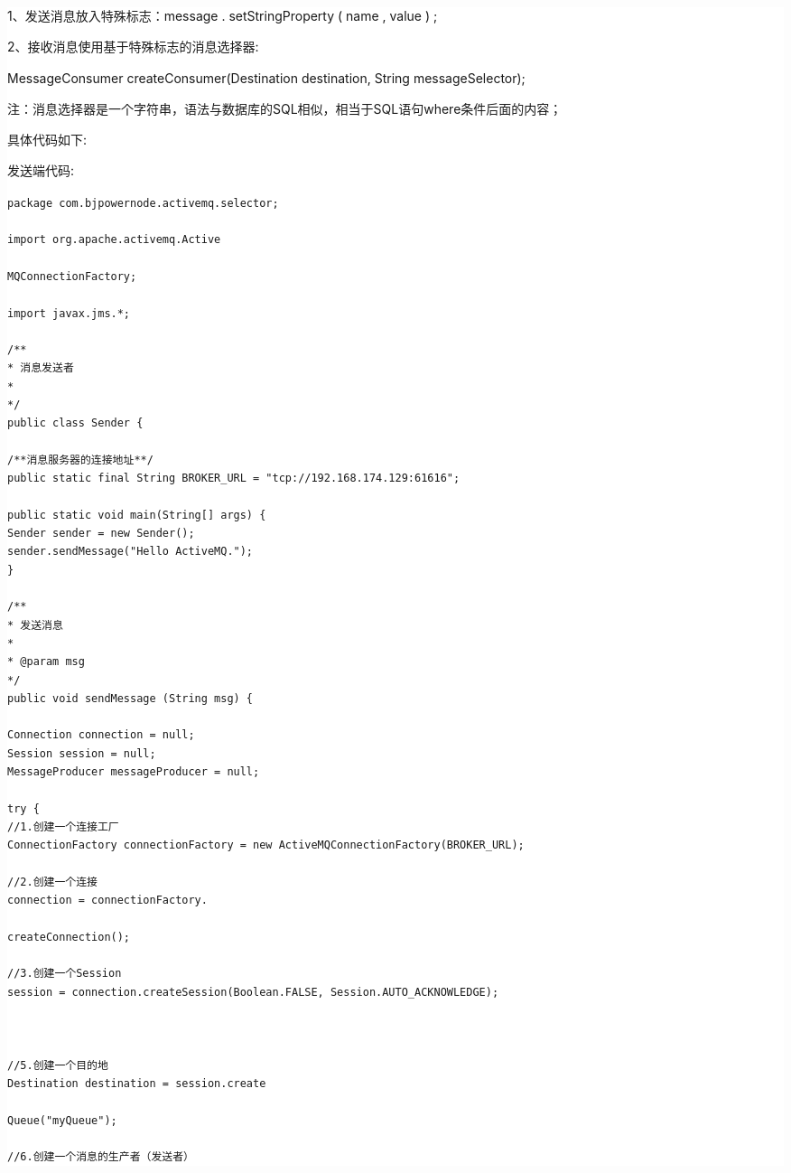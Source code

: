 1、发送消息放入特殊标志：message . setStringProperty ( name , value ) ;

2、接收消息使用基于特殊标志的消息选择器:

  MessageConsumer createConsumer(Destination  destination, String messageSelector);  

注：消息选择器是一个字符串，语法与数据库的SQL相似，相当于SQL语句where条件后面的内容；

具体代码如下:

发送端代码:

  ```
package com.bjpowernode.activemq.selector;

import org.apache.activemq.Active

MQConnectionFactory;

import javax.jms.*;

/**
* 消息发送者
*
*/
public class Sender {

/**消息服务器的连接地址**/
public static final String BROKER_URL = "tcp://192.168.174.129:61616";

public static void main(String[] args) {
Sender sender = new Sender();
sender.sendMessage("Hello ActiveMQ.");
}

/**
* 发送消息
*
* @param msg
*/
public void sendMessage (String msg) {

Connection connection = null;
Session session = null;
MessageProducer messageProducer = null;

try {
//1.创建一个连接工厂
ConnectionFactory connectionFactory = new ActiveMQConnectionFactory(BROKER_URL);

//2.创建一个连接
connection = connectionFactory.

createConnection();

//3.创建一个Session
session = connection.createSession(Boolean.FALSE, Session.AUTO_ACKNOWLEDGE);



//5.创建一个目的地
Destination destination = session.create

Queue("myQueue");

//6.创建一个消息的生产者（发送者）
  ```